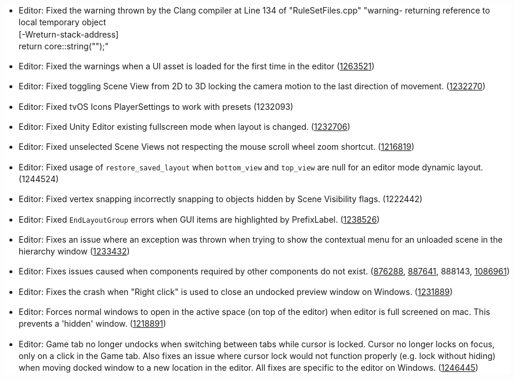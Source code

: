 *   Editor: Fixed the warning thrown by the Clang compiler at Line 134 of "RuleSetFiles.cpp" "warning- returning reference to local temporary object  
    \[-Wreturn-stack-address\]  
    return core::string("");"
    
*   Editor: Fixed the warnings when a UI asset is loaded for the first time in the editor ([1263521](https://issuetracker.unity3d.com/issues/sendmessage-cannot-be-called-during-awake-checkconsistency-or-onvalidate-thrown-when-loading-ui-asset-for-the-first-time))
    
*   Editor: Fixed toggling Scene View from 2D to 3D locking the camera motion to the last direction of movement. ([1232270](https://issuetracker.unity3d.com/issues/scene-slash-game-view-switching-to-3d-view-while-navigating-using-arrow-keys-in-2d-view-breaks-the-navigation-tool))
    
*   Editor: Fixed tvOS Icons PlayerSettings to work with presets (1232093)
    
*   Editor: Fixed Unity Editor existing fullscreen mode when layout is changed. ([1232706](https://issuetracker.unity3d.com/issues/unity-editor-gets-minimized-when-layout-is-changed))
    
*   Editor: Fixed unselected Scene Views not respecting the mouse scroll wheel zoom shortcut. ([1216819](https://issuetracker.unity3d.com/issues/unable-to-zoom-in-slash-out-in-other-than-the-last-selected-scene-windows-when-they-are-not-selected))
    
*   Editor: Fixed usage of `restore_saved_layout` when `bottom_view` and `top_view` are null for an editor mode dynamic layout. (1244524)
    
*   Editor: Fixed vertex snapping incorrectly snapping to objects hidden by Scene Visibility flags. (1222442)
    
*   Editor: Fixed `EndLayoutGroup` errors when GUI items are highlighted by PrefixLabel. ([1238526](https://issuetracker.unity3d.com/issues/themes-endlayoutgroup-errors-are-thrown-when-gui-items-are-highlighted-by-prefixlabel))
    
*   Editor: Fixes an issue where an exception was thrown when trying to show the contextual menu for an unloaded scene in the hierarchy window ([1233432](https://issuetracker.unity3d.com/issues/argumentexception-thrown-after-unloading-a-scene-and-right-clicking-in-the-hierarchy))
    
*   Editor: Fixes issues caused when components required by other components do not exist. ([876288](https://issuetracker.unity3d.com/issues/crashes-when-removing-a-rigidbody-from-prefab-when-instance-of-a-prefab-has-a-configurable-joint-attached), [887641](https://issuetracker.unity3d.com/issues/crash-in-unity-fixedjoint-create-when-loading-a-specific-scene), 888143, [1086961](https://issuetracker.unity3d.com/issues/editor-crashes-with-unity-characterjoint-create-when-removing-rigidbody-from-a-prefab-while-an-instance-has-a-character-joint))
    
*   Editor: Fixes the crash when "Right click" is used to close an undocked preview window on Windows. ([1231889](https://issuetracker.unity3d.com/issues/editor-occasionally-crashes-when-docking-slash-undocking-the-inspector-preview-window))
    
*   Editor: Forces normal windows to open in the active space (on top of the editor) when editor is full screened on mac. This prevents a 'hidden' window. ([1218891](https://issuetracker.unity3d.com/issues/macos-floating-windows-open-behind-other-fulls-screen-applications-when-full-screen-editor-is-opened-on-the-external-display))
    
*   Editor: Game tab no longer undocks when switching between tabs while cursor is locked. Cursor no longer locks on focus, only on a click in the Game tab. Also fixes an issue where cursor lock would not function properly (e.g. lock without hiding) when moving docked window to a new location in the editor. All fixes are specific to the editor on Windows. ([1246445](https://issuetracker.unity3d.com/issues/game-view-tab-becomes-undocked-when-switching-focus-to-it-from-another-tab-and-cursor-becomes-locked))
    